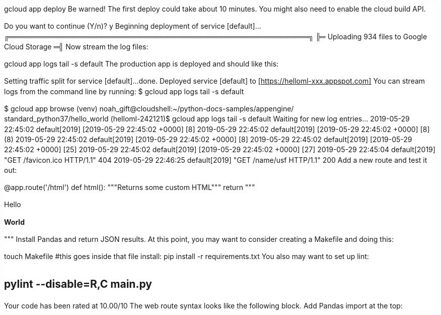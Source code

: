 gcloud app deploy
Be warned! The first deploy could take about 10 minutes. You might also need to enable the cloud build API.

Do you want to continue (Y/n)?  y
Beginning deployment of service [default]...
╔════════════════════════════════════════════════════════════╗
╠═ Uploading 934 files to Google Cloud Storage              ═╣
Now stream the log files:

gcloud app logs tail -s default
The production app is deployed and should like this:

Setting traffic split for service [default]...done.
Deployed service [default] to [https://helloml-xxx.appspot.com]
You can stream logs from the command line by running:
  $ gcloud app logs tail -s default

  $ gcloud app browse
(venv) noah_gift@cloudshell:~/python-docs-samples/appengine/\
  standard_python37/hello_world (helloml-242121)$ gcloud app
 logs tail -s default
Waiting for new log entries...
2019-05-29 22:45:02 default[2019]  [2019-05-29 22:45:02 +0000] [8]
2019-05-29 22:45:02 default[2019]  [2019-05-29 22:45:02 +0000] [8]
 (8)
2019-05-29 22:45:02 default[2019]  [2019-05-29 22:45:02 +0000] [8]
2019-05-29 22:45:02 default[2019]  [2019-05-29 22:45:02 +0000] [25]
2019-05-29 22:45:02 default[2019]  [2019-05-29 22:45:02 +0000] [27]
2019-05-29 22:45:04 default[2019]  "GET /favicon.ico HTTP/1.1" 404
2019-05-29 22:46:25 default[2019]  "GET /name/usf HTTP/1.1" 200
Add a new route and test it out:

@app.route('/html')
def html():
    """Returns some custom HTML"""
    return """
    <title>This is a Hello World World Page</title>
    <p>Hello</p>
    <p><b>World</b></p>
    """
Install Pandas and return JSON results. At this point, you may want to consider creating a Makefile and doing this:

touch Makefile
#this goes inside that file
install:
  pip install -r requirements.txt
You also may want to set up lint:

pylint --disable=R,C main.py
------------------------------------
Your code has been rated at 10.00/10
The web route syntax looks like the following block. Add Pandas import at the top:
